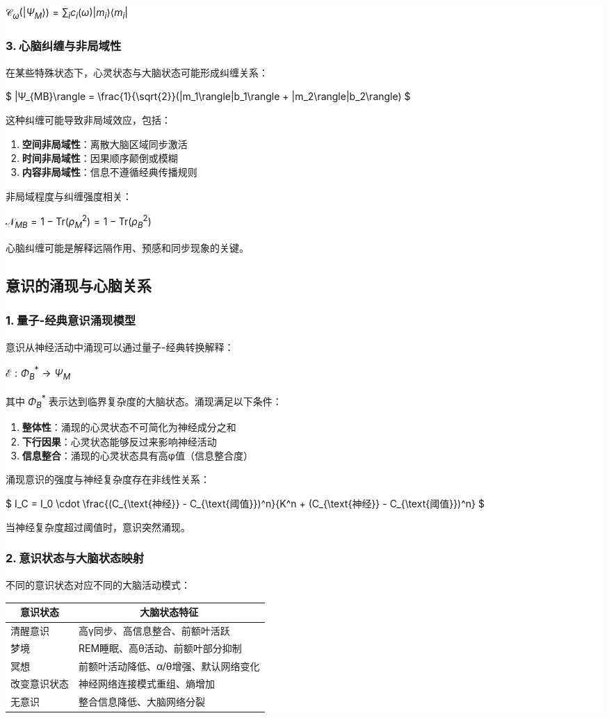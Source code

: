 $`
\mathcal{C}_{\omega}(|Ψ_M\rangle) = \sum_i c_i(\omega) |m_i\rangle\langle m_i|
`$

### 3. 心脑纠缠与非局域性

在某些特殊状态下，心灵状态与大脑状态可能形成纠缠关系：

$`
|Ψ_{MB}\rangle = \frac{1}{\sqrt{2}}(|m_1\rangle|b_1\rangle + |m_2\rangle|b_2\rangle)
`$

这种纠缠可能导致非局域效应，包括：

1. **空间非局域性**：离散大脑区域同步激活
2. **时间非局域性**：因果顺序颠倒或模糊
3. **内容非局域性**：信息不遵循经典传播规则

非局域程度与纠缠强度相关：

$`
\mathcal{N}_{MB} = 1 - \text{Tr}(\rho_M^2) = 1 - \text{Tr}(\rho_B^2)
`$

心脑纠缠可能是解释远隔作用、预感和同步现象的关键。

## 意识的涌现与心脑关系

### 1. 量子-经典意识涌现模型

意识从神经活动中涌现可以通过量子-经典转换解释：

$`
\mathcal{E}: Φ_B^{*} \to Ψ_M
`$

其中 $`Φ_B^{*}`$ 表示达到临界复杂度的大脑状态。涌现满足以下条件：

1. **整体性**：涌现的心灵状态不可简化为神经成分之和
2. **下行因果**：心灵状态能够反过来影响神经活动
3. **信息整合**：涌现的心灵状态具有高φ值（信息整合度）

涌现意识的强度与神经复杂度存在非线性关系：

$`
I_C = I_0 \cdot \frac{(C_{\text{神经}} - C_{\text{阈值}})^n}{K^n + (C_{\text{神经}} - C_{\text{阈值}})^n}
`$

当神经复杂度超过阈值时，意识突然涌现。

### 2. 意识状态与大脑状态映射

不同的意识状态对应不同的大脑活动模式：

| 意识状态 | 大脑状态特征 |
|---------|------------|
| 清醒意识 | 高γ同步、高信息整合、前额叶活跃 |
| 梦境 | REM睡眠、高θ活动、前额叶部分抑制 |
| 冥想 | 前额叶活动降低、α/θ增强、默认网络变化 |
| 改变意识状态 | 神经网络连接模式重组、熵增加 |
| 无意识 | 整合信息降低、大脑网络分裂 |
